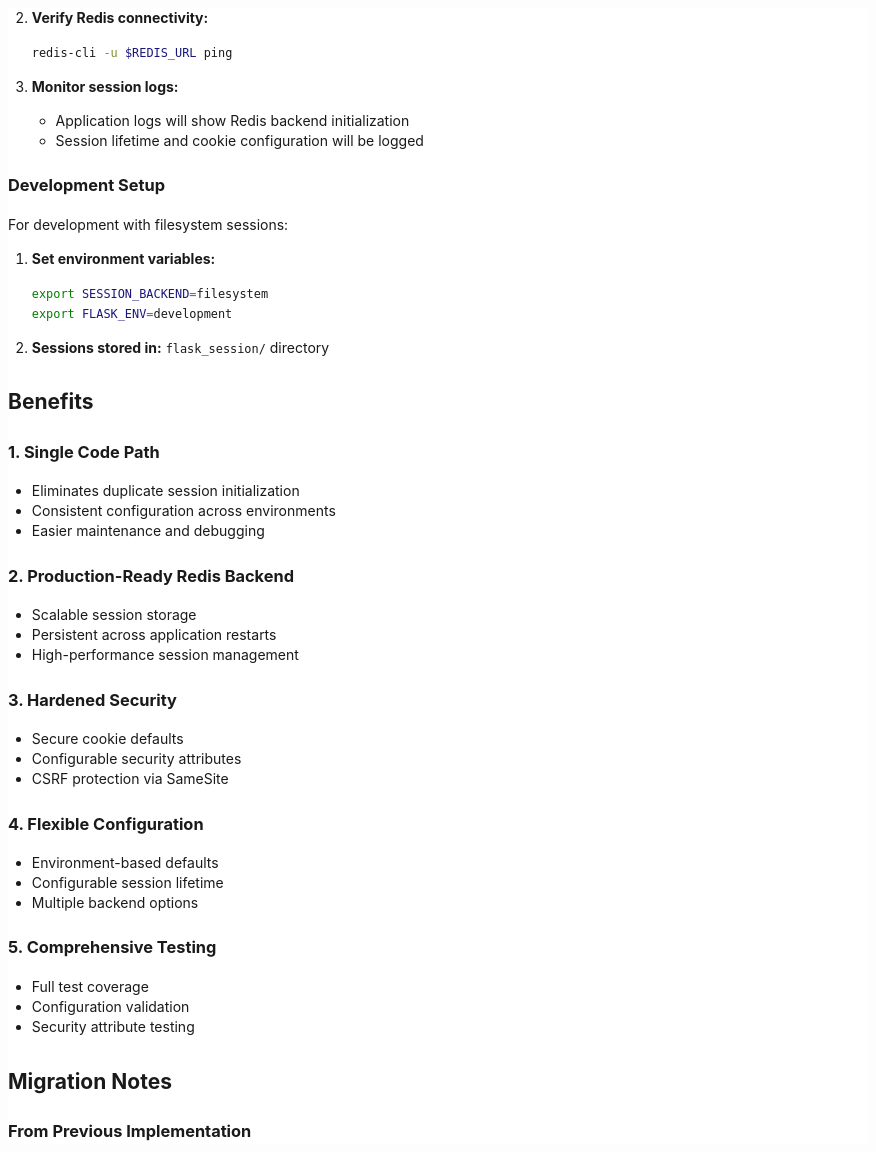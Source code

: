 2. **Verify Redis connectivity:**
   ```bash
   redis-cli -u $REDIS_URL ping
   ```

3. **Monitor session logs:**
   - Application logs will show Redis backend initialization
   - Session lifetime and cookie configuration will be logged

### Development Setup

For development with filesystem sessions:

1. **Set environment variables:**
   ```bash
   export SESSION_BACKEND=filesystem
   export FLASK_ENV=development
   ```

2. **Sessions stored in:** `flask_session/` directory

## Benefits

### 1. Single Code Path
- Eliminates duplicate session initialization
- Consistent configuration across environments
- Easier maintenance and debugging

### 2. Production-Ready Redis Backend
- Scalable session storage
- Persistent across application restarts
- High-performance session management

### 3. Hardened Security
- Secure cookie defaults
- Configurable security attributes
- CSRF protection via SameSite

### 4. Flexible Configuration
- Environment-based defaults
- Configurable session lifetime
- Multiple backend options

### 5. Comprehensive Testing
- Full test coverage
- Configuration validation
- Security attribute testing

## Migration Notes

### From Previous Implementation
